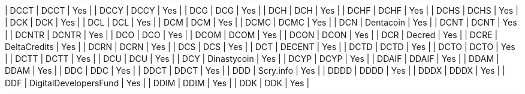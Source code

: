 | DCCT | DCCT | Yes |
| DCCY | DCCY | Yes |
| DCG | DCG | Yes |
| DCH | DCH | Yes |
| DCHF | DCHF | Yes |
| DCHS | DCHS | Yes |
| DCK | DCK | Yes |
| DCL | DCL | Yes |
| DCM | DCM | Yes |
| DCMC | DCMC | Yes |
| DCN | Dentacoin | Yes |
| DCNT | DCNT | Yes |
| DCNTR | DCNTR | Yes |
| DCO | DCO | Yes |
| DCOM | DCOM | Yes |
| DCON | DCON | Yes |
| DCR | Decred | Yes |
| DCRE | DeltaCredits | Yes |
| DCRN | DCRN | Yes |
| DCS | DCS | Yes |
| DCT | DECENT | Yes |
| DCTD | DCTD | Yes |
| DCTO | DCTO | Yes |
| DCTT | DCTT | Yes |
| DCU | DCU | Yes |
| DCY | Dinastycoin | Yes |
| DCYP | DCYP | Yes |
| DDAIF | DDAIF | Yes |
| DDAM | DDAM | Yes |
| DDC | DDC | Yes |
| DDCT | DDCT | Yes |
| DDD | Scry.info | Yes |
| DDDD | DDDD | Yes |
| DDDX | DDDX | Yes |
| DDF | DigitalDevelopersFund | Yes |
| DDIM | DDIM | Yes |
| DDK | DDK | Yes |